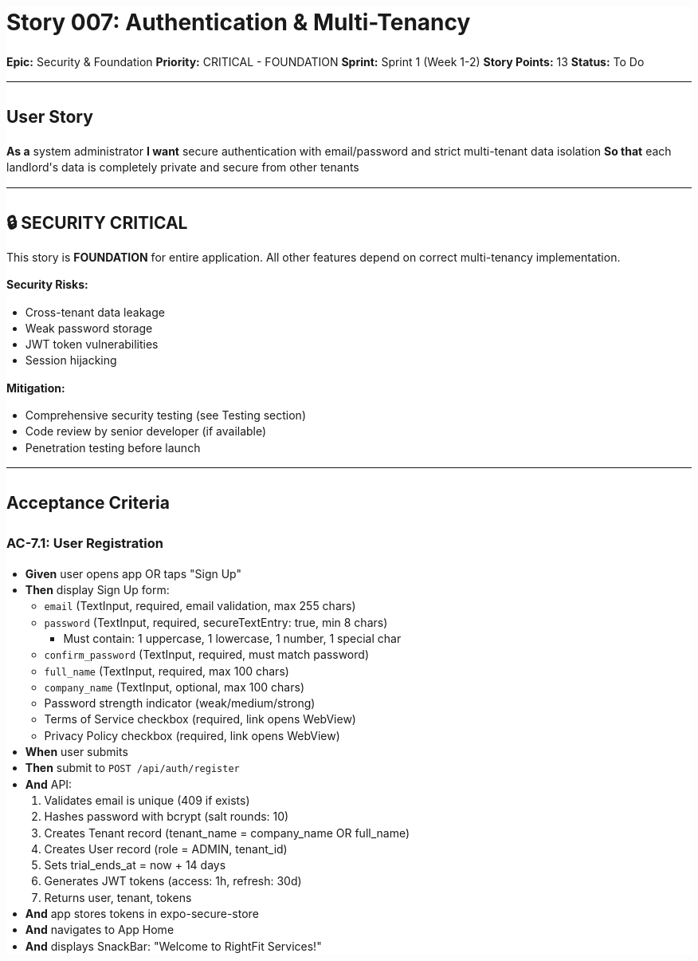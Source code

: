 # Story 007: Authentication & Multi-Tenancy

**Epic:** Security & Foundation
**Priority:** CRITICAL - FOUNDATION
**Sprint:** Sprint 1 (Week 1-2)
**Story Points:** 13
**Status:** To Do

---

## User Story

**As a** system administrator
**I want** secure authentication with email/password and strict multi-tenant data isolation
**So that** each landlord's data is completely private and secure from other tenants

---

## 🔒 SECURITY CRITICAL

This story is **FOUNDATION** for entire application. All other features depend on correct multi-tenancy implementation.

**Security Risks:**
- Cross-tenant data leakage
- Weak password storage
- JWT token vulnerabilities
- Session hijacking

**Mitigation:**
- Comprehensive security testing (see Testing section)
- Code review by senior developer (if available)
- Penetration testing before launch

---

## Acceptance Criteria

### AC-7.1: User Registration
- **Given** user opens app OR taps "Sign Up"
- **Then** display Sign Up form:
  - `email` (TextInput, required, email validation, max 255 chars)
  - `password` (TextInput, required, secureTextEntry: true, min 8 chars)
    - Must contain: 1 uppercase, 1 lowercase, 1 number, 1 special char
  - `confirm_password` (TextInput, required, must match password)
  - `full_name` (TextInput, required, max 100 chars)
  - `company_name` (TextInput, optional, max 100 chars)
  - Password strength indicator (weak/medium/strong)
  - Terms of Service checkbox (required, link opens WebView)
  - Privacy Policy checkbox (required, link opens WebView)
- **When** user submits
- **Then** submit to `POST /api/auth/register`
- **And** API:
  1. Validates email is unique (409 if exists)
  2. Hashes password with bcrypt (salt rounds: 10)
  3. Creates Tenant record (tenant_name = company_name OR full_name)
  4. Creates User record (role = ADMIN, tenant_id)
  5. Sets trial_ends_at = now + 14 days
  6. Generates JWT tokens (access: 1h, refresh: 30d)
  7. Returns user, tenant, tokens
- **And** app stores tokens in expo-secure-store
- **And** navigates to App Home
- **And** displays SnackBar: "Welcome to RightFit Services!"